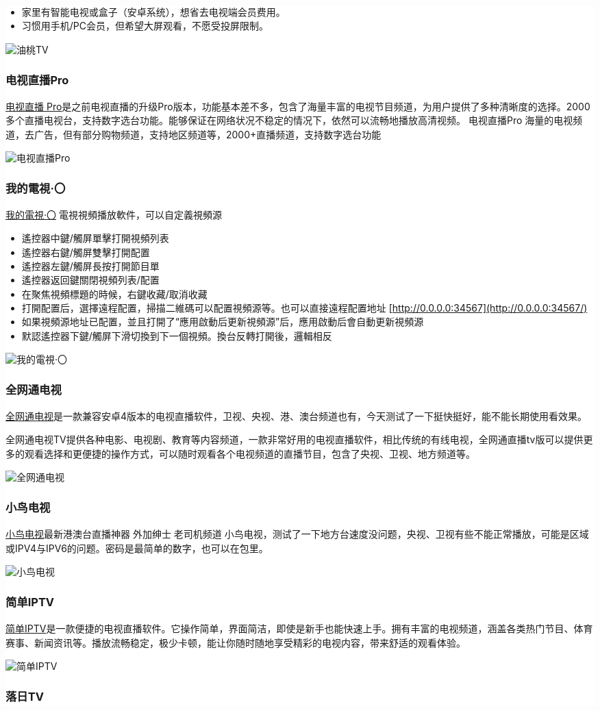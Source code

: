 - 家里有智能电视或盒子（安卓系统），想省去电视端会员费用。
- 习惯用手机/PC会员，但希望大屏观看，不愿受投屏限制。

![油桃TV](https://cdn.wwkejishe.top/wp-cdn-02/2025/20250306101727068.webp)

### 电视直播Pro

[电视直播 Pro](https://fk.wangdu.site/buy/18)是之前电视直播的升级Pro版本，功能基本差不多，包含了海量丰富的电视节目频道，为用户提供了多种清晰度的选择。2000多个直播电视台，支持数字选台功能。能够保证在网络状况不稳定的情况下，依然可以流畅地播放高清视频。 电视直播Pro 海量的电视频道，去广告，但有部分购物频道，支持地区频道等，2000+直播频道，支持数字选台功能

![电视直播Pro](https://www.iptvkk.com/wp-content/uploads/2025/03/111-20.png)

### 我的電視·〇

[我的電視·〇](https://fk.wangdu.site/buy/18) 電視視頻播放軟件，可以自定義視頻源

- 遙控器中鍵/觸屏單擊打開視頻列表
- 遙控器右鍵/觸屏雙擊打開配置
- 遙控器左鍵/觸屏長按打開節目單
- 遙控器返回鍵關閉視頻列表/配置
- 在聚焦視頻標題的時候，右鍵收藏/取消收藏
- 打開配置后，選擇遠程配置，掃描二維碼可以配置視頻源等。也可以直接遠程配置地址 [http://0.0.0.0:34567](http://0.0.0.0:34567/)
- 如果視頻源地址已配置，並且打開了“應用啟動后更新視頻源”后，應用啟動后會自動更新視頻源
- 默認遙控器下鍵/觸屏下滑切換到下一個視頻。換台反轉打開後，邏輯相反

![我的電視·〇](https://www.iptvkk.com/upload/image/20240401/20240401123547114711.png)

### 全网通电视

[全网通电视](https://fk.wangdu.site/buy/18)是一款兼容安卓4版本的电视直播软件，卫视、央视、港、澳台频道也有，今天测试了一下挺快挺好，能不能长期使用看效果。

全网通电视TV提供各种电影、电视剧、教育等内容频道，一款非常好用的电视直播软件，相比传统的有线电视，全网通直播tv版可以提供更多的观看选择和更便捷的操作方式，可以随时观看各个电视频道的直播节目，包含了央视、卫视、地方频道等。

![全网通电视](https://www.iptvkk.com/wp-content/uploads/2025/05/22-3.jpg)

### 小鸟电视

[小鸟电视](https://fk.wangdu.site/buy/18)最新港澳台直播神器 外加绅士 老司机频道 小鸟电视，测试了一下地方台速度没问题，央视、卫视有些不能正常播放，可能是区域或IPV4与IPV6的问题。密码是最简单的数字，也可以在包里。

![小鸟电视](https://www.iptvkk.com/wp-content/uploads/2025/05/22-4.png)

### 简单IPTV

[简单IPTV](https://fk.wangdu.site/buy/18)是一款便捷的电视直播软件。它操作简单，界面简洁，即使是新手也能快速上手。拥有丰富的电视频道，涵盖各类热门节目、体育赛事、新闻资讯等。播放流畅稳定，极少卡顿，能让你随时随地享受精彩的电视内容，带来舒适的观看体验。

![简单IPTV](https://cdn.wwkejishe.top/wp-cdn-02/2025/20250523161628041.png)

### 落日TV
